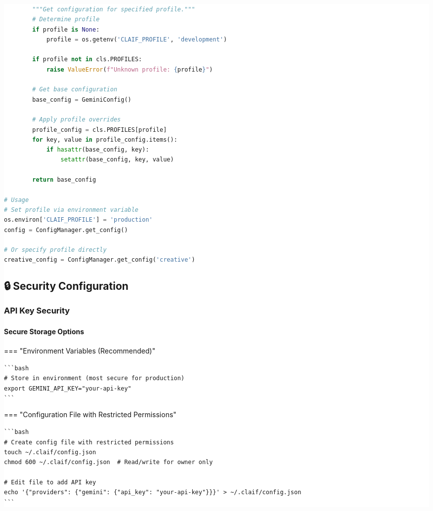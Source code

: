 ```python
        """Get configuration for specified profile."""
        # Determine profile
        if profile is None:
            profile = os.getenv('CLAIF_PROFILE', 'development')
        
        if profile not in cls.PROFILES:
            raise ValueError(f"Unknown profile: {profile}")
        
        # Get base configuration
        base_config = GeminiConfig()
        
        # Apply profile overrides
        profile_config = cls.PROFILES[profile]
        for key, value in profile_config.items():
            if hasattr(base_config, key):
                setattr(base_config, key, value)
        
        return base_config

# Usage
# Set profile via environment variable
os.environ['CLAIF_PROFILE'] = 'production'
config = ConfigManager.get_config()

# Or specify profile directly
creative_config = ConfigManager.get_config('creative')
```

## 🔒 Security Configuration

### API Key Security

#### Secure Storage Options

=== "Environment Variables (Recommended)"

    ```bash
    # Store in environment (most secure for production)
    export GEMINI_API_KEY="your-api-key"
    ```

=== "Configuration File with Restricted Permissions"

    ```bash
    # Create config file with restricted permissions
    touch ~/.claif/config.json
    chmod 600 ~/.claif/config.json  # Read/write for owner only
    
    # Edit file to add API key
    echo '{"providers": {"gemini": {"api_key": "your-api-key"}}}' > ~/.claif/config.json
    ```
